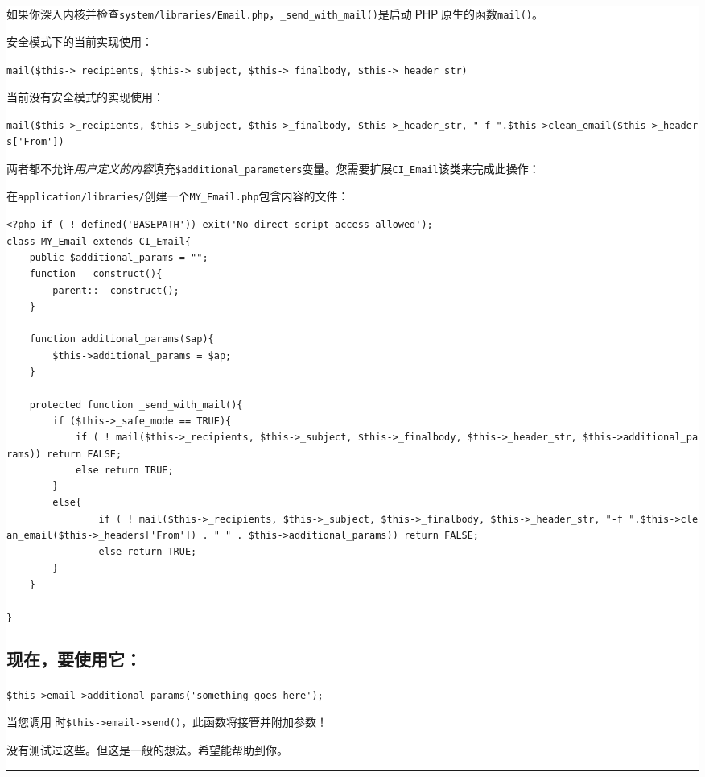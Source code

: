 如果你深入内核并检查`system/libraries/Email.php`，`_send_with_mail()`是启动 PHP 原生的函数`mail()`。

安全模式下的当前实现使用：

```
mail($this->_recipients, $this->_subject, $this->_finalbody, $this->_header_str) 
```

当前没有安全模式的实现使用：

```
mail($this->_recipients, $this->_subject, $this->_finalbody, $this->_header_str, "-f ".$this->clean_email($this->_headers['From']) 
```

两者都不允许*用户定义的内容*填充`$additional_parameters`变量。您需要扩展`CI_Email`该类来完成此操作：

在`application/libraries/`创建一个`MY_Email.php`包含内容的文件：

```
<?php if ( ! defined('BASEPATH')) exit('No direct script access allowed');
class MY_Email extends CI_Email{
    public $additional_params = "";
    function __construct(){
        parent::__construct();
    }

    function additional_params($ap){
        $this->additional_params = $ap;
    }

    protected function _send_with_mail(){
        if ($this->_safe_mode == TRUE){
            if ( ! mail($this->_recipients, $this->_subject, $this->_finalbody, $this->_header_str, $this->additional_params)) return FALSE;
            else return TRUE;
        }
        else{
                if ( ! mail($this->_recipients, $this->_subject, $this->_finalbody, $this->_header_str, "-f ".$this->clean_email($this->_headers['From']) . " " . $this->additional_params)) return FALSE;
                else return TRUE;
        }
    }    

} 
```

## 现在，要使用它：

`$this->email->additional_params('something_goes_here');`

当您调用 时`$this->email->send()`，此函数将接管并附加参数！

没有测试过这些。但这是一般的想法。希望能帮助到你。

* * *
